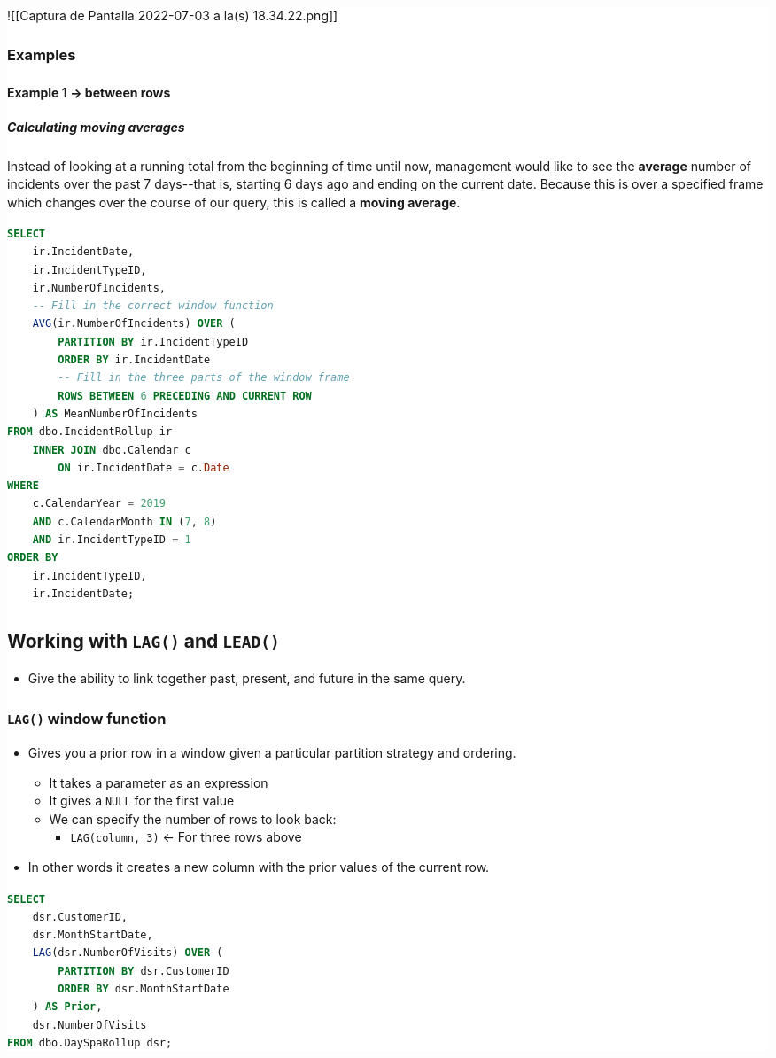 ![[Captura de Pantalla 2022-07-03 a la(s) 18.34.22.png]]

### Examples

#### Example 1 -> between rows
##### Calculating moving averages

Instead of looking at a running total from the beginning of time until now, management would like to see the **average** number of incidents over the past 7 days--that is, starting 6 days ago and ending on the current date. Because this is over a specified frame which changes over the course of our query, this is called a **moving average**.
```sql
SELECT
	ir.IncidentDate,
	ir.IncidentTypeID,
	ir.NumberOfIncidents,
    -- Fill in the correct window function
	AVG(ir.NumberOfIncidents) OVER (
		PARTITION BY ir.IncidentTypeID
		ORDER BY ir.IncidentDate
      	-- Fill in the three parts of the window frame
		ROWS BETWEEN 6 PRECEDING AND CURRENT ROW
	) AS MeanNumberOfIncidents
FROM dbo.IncidentRollup ir
	INNER JOIN dbo.Calendar c
		ON ir.IncidentDate = c.Date
WHERE
	c.CalendarYear = 2019
	AND c.CalendarMonth IN (7, 8)
	AND ir.IncidentTypeID = 1
ORDER BY
	ir.IncidentTypeID,
	ir.IncidentDate;
```

## Working with `LAG()` and `LEAD()`

- Give the ability to link together past, present, and future in the same query.

### `LAG()` window function
- Gives you a prior row in a window given a particular partition strategy and ordering.
	- It takes a parameter as an expression
	- It gives a `NULL` for the first value
	- We can specify the number of rows to look back:
		- `LAG(column, 3)` <- For three rows above

- In other words it creates a new column with the prior values of the current row.

```sql
SELECT
	dsr.CustomerID,
	dsr.MonthStartDate,
	LAG(dsr.NumberOfVisits) OVER (
		PARTITION BY dsr.CustomerID
		ORDER BY dsr.MonthStartDate
	) AS Prior,
	dsr.NumberOfVisits
FROM dbo.DaySpaRollup dsr;
```
